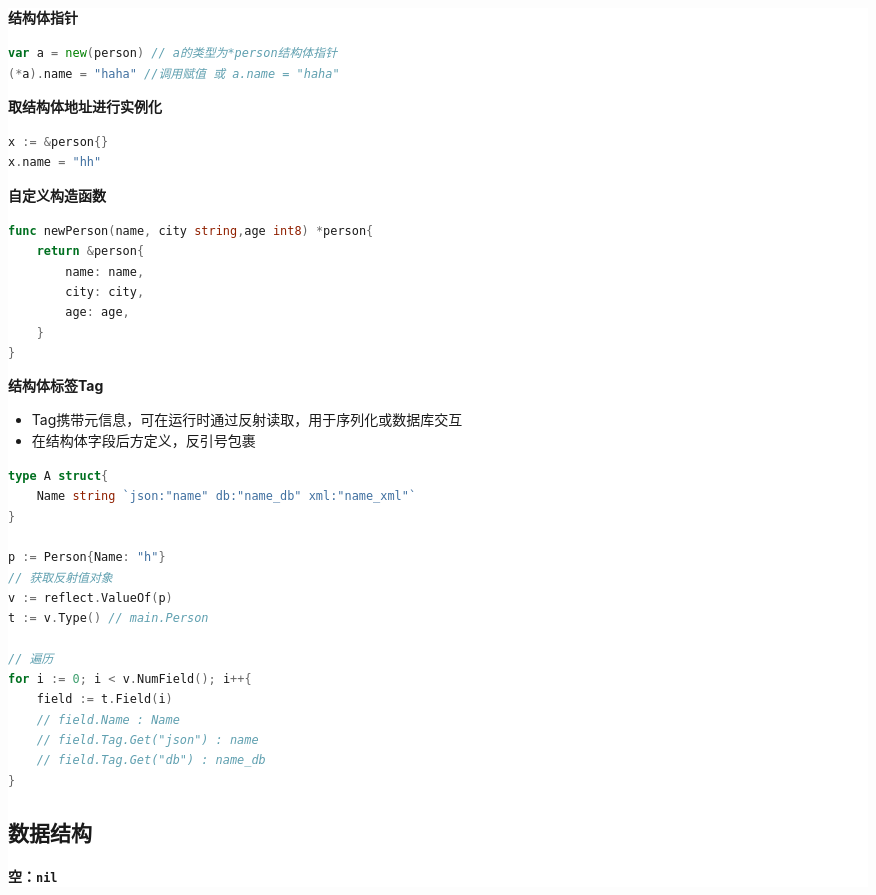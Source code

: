 **结构体指针**

```go
var a = new(person) // a的类型为*person结构体指针
(*a).name = "haha" //调用赋值 或 a.name = "haha"
```

**取结构体地址进行实例化**

```go
x := &person{}
x.name = "hh"
```

**自定义构造函数**

```go
func newPerson(name, city string,age int8) *person{
	return &person{
		name: name,
		city: city,
		age: age,
	}
}
```

**结构体标签Tag**

- Tag携带元信息，可在运行时通过反射读取，用于序列化或数据库交互
- 在结构体字段后方定义，反引号包裹

```go
type A struct{
	Name string `json:"name" db:"name_db" xml:"name_xml"`
}

p := Person{Name: "h"}
// 获取反射值对象
v := reflect.ValueOf(p)
t := v.Type() // main.Person

// 遍历
for i := 0; i < v.NumField(); i++{
    field := t.Field(i)
    // field.Name : Name
    // field.Tag.Get("json") : name
    // field.Tag.Get("db") : name_db
}
```





## 数据结构

**空：`nil`**
